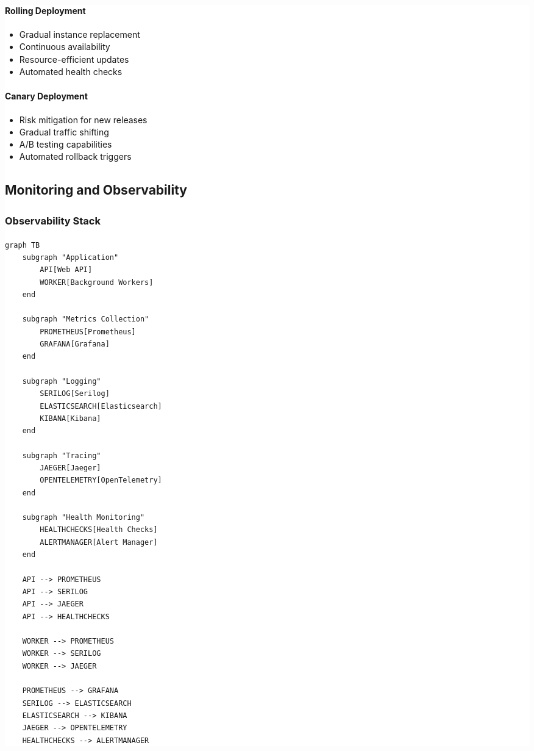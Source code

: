 #### Rolling Deployment
- Gradual instance replacement
- Continuous availability
- Resource-efficient updates
- Automated health checks

#### Canary Deployment
- Risk mitigation for new releases
- Gradual traffic shifting
- A/B testing capabilities
- Automated rollback triggers

## Monitoring and Observability

### Observability Stack

```mermaid
graph TB
    subgraph "Application"
        API[Web API]
        WORKER[Background Workers]
    end
    
    subgraph "Metrics Collection"
        PROMETHEUS[Prometheus]
        GRAFANA[Grafana]
    end
    
    subgraph "Logging"
        SERILOG[Serilog]
        ELASTICSEARCH[Elasticsearch]
        KIBANA[Kibana]
    end
    
    subgraph "Tracing"
        JAEGER[Jaeger]
        OPENTELEMETRY[OpenTelemetry]
    end
    
    subgraph "Health Monitoring"
        HEALTHCHECKS[Health Checks]
        ALERTMANAGER[Alert Manager]
    end
    
    API --> PROMETHEUS
    API --> SERILOG
    API --> JAEGER
    API --> HEALTHCHECKS
    
    WORKER --> PROMETHEUS
    WORKER --> SERILOG
    WORKER --> JAEGER
    
    PROMETHEUS --> GRAFANA
    SERILOG --> ELASTICSEARCH
    ELASTICSEARCH --> KIBANA
    JAEGER --> OPENTELEMETRY
    HEALTHCHECKS --> ALERTMANAGER
```
